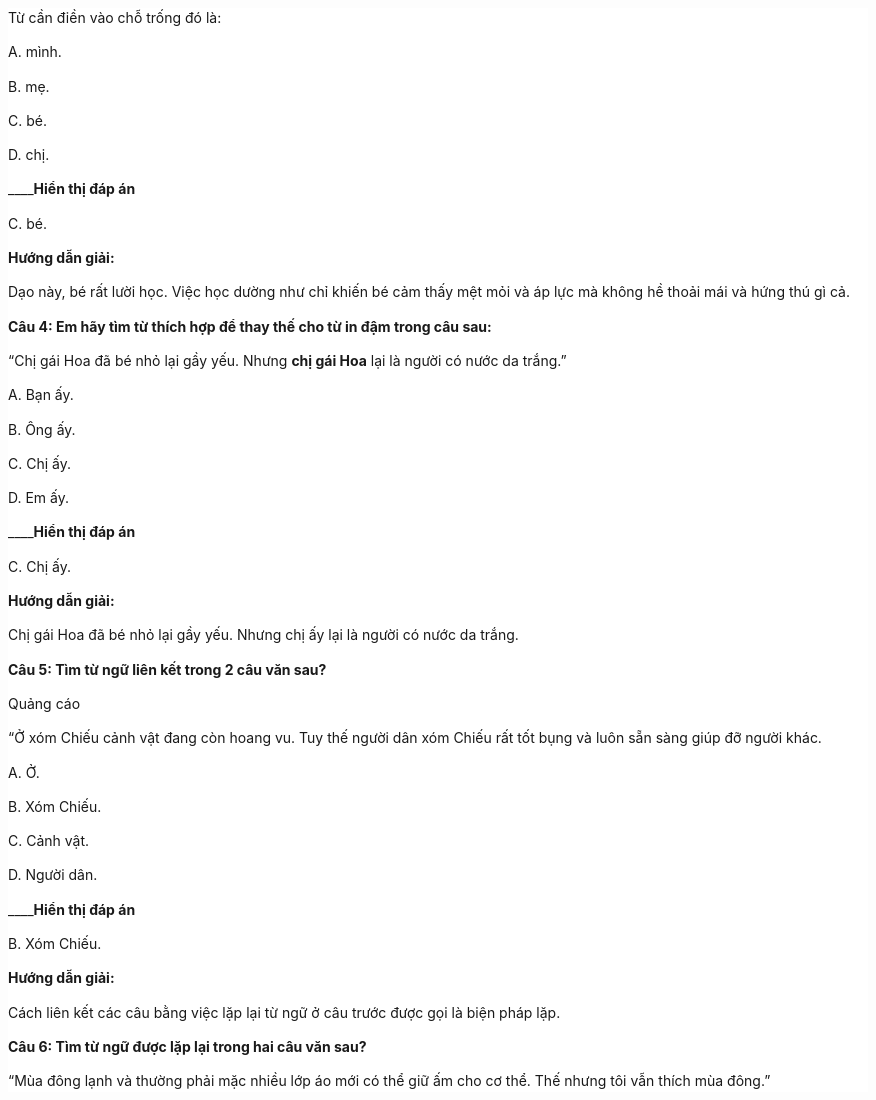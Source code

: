 Từ cần điền vào chỗ trống đó là:

A. mình.

B. mẹ.

C. bé.

D. chị.

____**Hiển thị đáp án**

C. bé.

**Hướng dẫn giải:**

Dạo này, bé rất lười học. Việc học dường như chỉ khiến bé cảm thấy mệt mỏi và áp lực mà không hề thoải mái và hứng thú gì cả.

**Câu 4: Em hãy tìm từ thích hợp để thay thế cho từ in đậm trong câu sau:**

“Chị gái Hoa đã bé nhỏ lại gầy yếu. Nhưng **chị gái Hoa** lại là người có nước da trắng.”

A. Bạn ấy.

B. Ông ấy.

C. Chị ấy.

D. Em ấy.

____**Hiển thị đáp án**

C. Chị ấy.

**Hướng dẫn giải:**

Chị gái Hoa đã bé nhỏ lại gầy yếu. Nhưng chị ấy lại là người có nước da trắng.

**Câu 5: Tìm từ ngữ liên kết trong 2 câu văn sau?**

Quảng cáo

“Ở xóm Chiếu cảnh vật đang còn hoang vu. Tuy thế người dân xóm Chiếu rất tốt bụng và luôn sẵn sàng giúp đỡ người khác. 

A. Ở.

B. Xóm Chiếu.

C. Cảnh vật.

D. Người dân.

____**Hiển thị đáp án**

B. Xóm Chiếu.

**Hướng dẫn giải:**

Cách liên kết các câu bằng việc lặp lại từ ngữ ở câu trước được gọi là biện pháp lặp. 

**Câu 6: Tìm từ ngữ được lặp lại trong hai câu văn sau?**

“Mùa đông lạnh và thường phải mặc nhiều lớp áo mới có thể giữ ấm cho cơ thể. Thế nhưng tôi vẫn thích mùa đông.”
